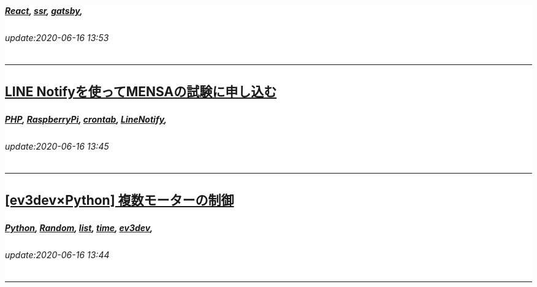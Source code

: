 ##### [React](https://qiita.com/tags/React), [ssr](https://qiita.com/tags/ssr), [gatsby](https://qiita.com/tags/gatsby), 
###### update:2020-06-16 13:53
---
## [LINE Notifyを使ってMENSAの試験に申し込む](https://qiita.com/K-TKG/items/411b01c16aab467c28b0)
##### [PHP](https://qiita.com/tags/PHP), [RaspberryPi](https://qiita.com/tags/RaspberryPi), [crontab](https://qiita.com/tags/crontab), [LineNotify](https://qiita.com/tags/LineNotify), 
###### update:2020-06-16 13:45
---
## [[ev3dev×Python]   複数モーターの制御](https://qiita.com/masterkeaton12/items/08b87e2c088449f9bde2)
##### [Python](https://qiita.com/tags/Python), [Random](https://qiita.com/tags/Random), [list](https://qiita.com/tags/list), [time](https://qiita.com/tags/time), [ev3dev](https://qiita.com/tags/ev3dev), 
###### update:2020-06-16 13:44
---
